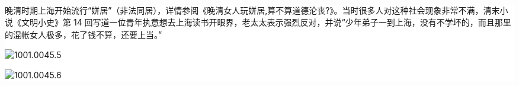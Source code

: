 [^注2]:
  晚清时期上海开始流行“姘居”（非法同居），详情参阅《晚清女人玩姘居,算不算道德沦丧?》。当时很多人对这种社会现象非常不满，清末小说《文明小史》第 14 回写道一位青年执意想去上海读书开眼界，老太太表示强烈反对，并说“少年弟子一到上海，没有不学坏的，而且那里的混帐女人极多，花了钱不算，还要上当。”

  ![1001.0045.5](/1001/0045/5.webp)

[^注3]: 这段改编自沈从文的《湘女潇潇》

  ![1001.0045.6](/1001/0045/6.webp)

[^注4]: 为了写好这段更新，本人花了不少时间重新阅读了《临高启明》正文里关于左亚美与李永薰的内容，力求跟正文内容不矛盾。为了丰富李永薰的形象，下面请阅读《番外 4：李永薰的休息日》，番外时间设定在 1634 年“闹临高”之前。

